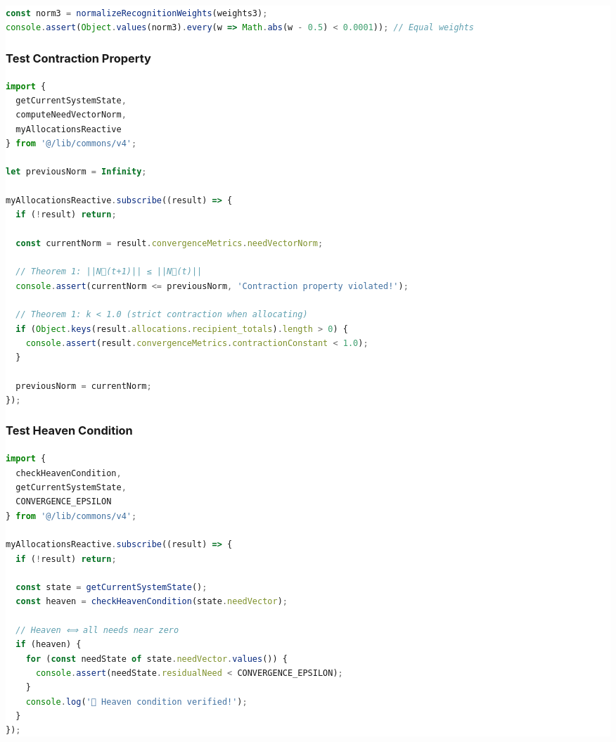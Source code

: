 ```typescript
const norm3 = normalizeRecognitionWeights(weights3);
console.assert(Object.values(norm3).every(w => Math.abs(w - 0.5) < 0.0001)); // Equal weights
```

### Test Contraction Property

```typescript
import { 
  getCurrentSystemState, 
  computeNeedVectorNorm,
  myAllocationsReactive 
} from '@/lib/commons/v4';

let previousNorm = Infinity;

myAllocationsReactive.subscribe((result) => {
  if (!result) return;
  
  const currentNorm = result.convergenceMetrics.needVectorNorm;
  
  // Theorem 1: ||N⃗(t+1)|| ≤ ||N⃗(t)||
  console.assert(currentNorm <= previousNorm, 'Contraction property violated!');
  
  // Theorem 1: k < 1.0 (strict contraction when allocating)
  if (Object.keys(result.allocations.recipient_totals).length > 0) {
    console.assert(result.convergenceMetrics.contractionConstant < 1.0);
  }
  
  previousNorm = currentNorm;
});
```

### Test Heaven Condition

```typescript
import { 
  checkHeavenCondition,
  getCurrentSystemState,
  CONVERGENCE_EPSILON
} from '@/lib/commons/v4';

myAllocationsReactive.subscribe((result) => {
  if (!result) return;
  
  const state = getCurrentSystemState();
  const heaven = checkHeavenCondition(state.needVector);
  
  // Heaven ⟺ all needs near zero
  if (heaven) {
    for (const needState of state.needVector.values()) {
      console.assert(needState.residualNeed < CONVERGENCE_EPSILON);
    }
    console.log('🌟 Heaven condition verified!');
  }
});
```

